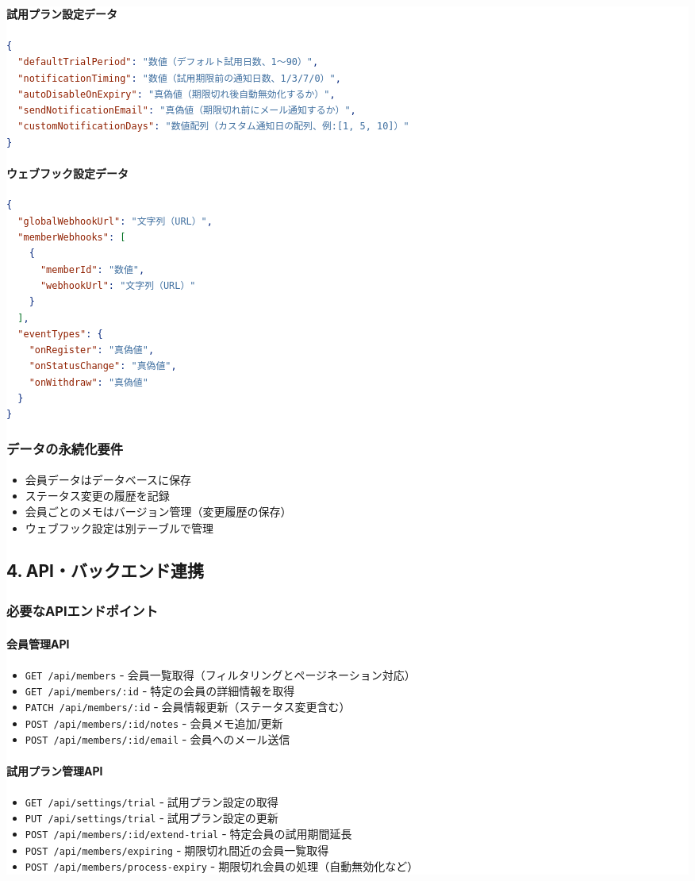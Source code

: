 #### 試用プラン設定データ
```json
{
  "defaultTrialPeriod": "数値（デフォルト試用日数、1～90）",
  "notificationTiming": "数値（試用期限前の通知日数、1/3/7/0）",
  "autoDisableOnExpiry": "真偽値（期限切れ後自動無効化するか）",
  "sendNotificationEmail": "真偽値（期限切れ前にメール通知するか）",
  "customNotificationDays": "数値配列（カスタム通知日の配列、例:[1, 5, 10]）"
}
```

#### ウェブフック設定データ
```json
{
  "globalWebhookUrl": "文字列（URL）",
  "memberWebhooks": [
    {
      "memberId": "数値",
      "webhookUrl": "文字列（URL）"
    }
  ],
  "eventTypes": {
    "onRegister": "真偽値",
    "onStatusChange": "真偽値",
    "onWithdraw": "真偽値"
  }
}
```

### データの永続化要件
- 会員データはデータベースに保存
- ステータス変更の履歴を記録
- 会員ごとのメモはバージョン管理（変更履歴の保存）
- ウェブフック設定は別テーブルで管理

## 4. API・バックエンド連携

### 必要なAPIエンドポイント
#### 会員管理API
- `GET /api/members` - 会員一覧取得（フィルタリングとページネーション対応）
- `GET /api/members/:id` - 特定の会員の詳細情報を取得
- `PATCH /api/members/:id` - 会員情報更新（ステータス変更含む）
- `POST /api/members/:id/notes` - 会員メモ追加/更新
- `POST /api/members/:id/email` - 会員へのメール送信

#### 試用プラン管理API
- `GET /api/settings/trial` - 試用プラン設定の取得
- `PUT /api/settings/trial` - 試用プラン設定の更新
- `POST /api/members/:id/extend-trial` - 特定会員の試用期間延長
- `POST /api/members/expiring` - 期限切れ間近の会員一覧取得
- `POST /api/members/process-expiry` - 期限切れ会員の処理（自動無効化など）

